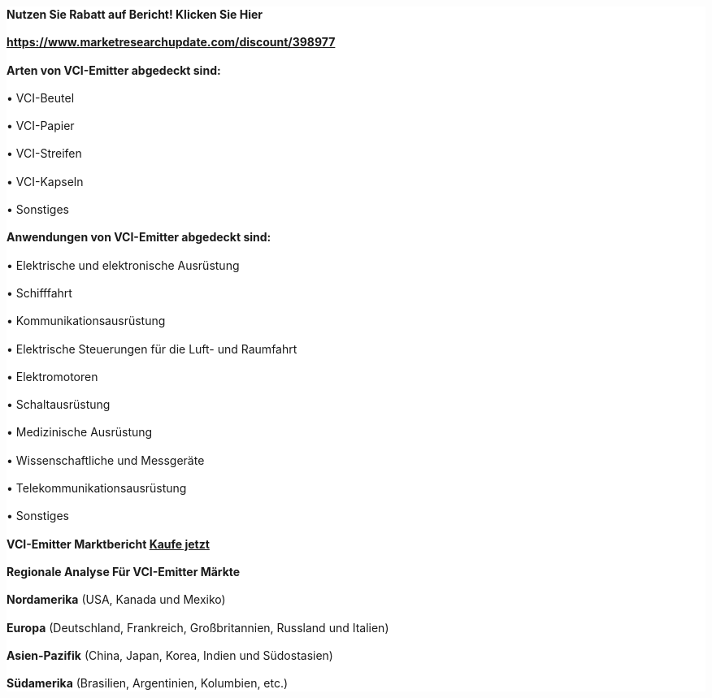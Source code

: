 

<strong>Nutzen Sie Rabatt auf Bericht! Klicken Sie Hier
</strong>

<strong><a href=https://www.marketresearchupdate.com/discount/398977>https://www.marketresearchupdate.com/discount/398977</b></u></font></strong></a>



<strong>Arten von VCI-Emitter abgedeckt sind:</strong>

• VCI-Beutel

• VCI-Papier

• VCI-Streifen

• VCI-Kapseln

• Sonstiges



<strong>Anwendungen von VCI-Emitter abgedeckt sind:</strong>

• Elektrische und elektronische Ausrüstung

• Schifffahrt

• Kommunikationsausrüstung

• Elektrische Steuerungen für die Luft- und Raumfahrt

• Elektromotoren

• Schaltausrüstung

• Medizinische Ausrüstung

• Wissenschaftliche und Messgeräte

• Telekommunikationsausrüstung

• Sonstiges



<strong>VCI-Emitter Marktbericht <a href=https://www.marketresearchupdate.com/buynow/398977>Kaufe jetzt</a></strong>



<strong>Regionale Analyse Für VCI-Emitter Märkte</strong>



<strong>Nordamerika</strong> (USA, Kanada und Mexiko)



<strong>Europa</strong> (Deutschland, Frankreich, Großbritannien, Russland und Italien)



<strong>Asien-Pazifik</strong> (China, Japan, Korea, Indien und Südostasien)



<strong>Südamerika</strong> (Brasilien, Argentinien, Kolumbien, etc.)
